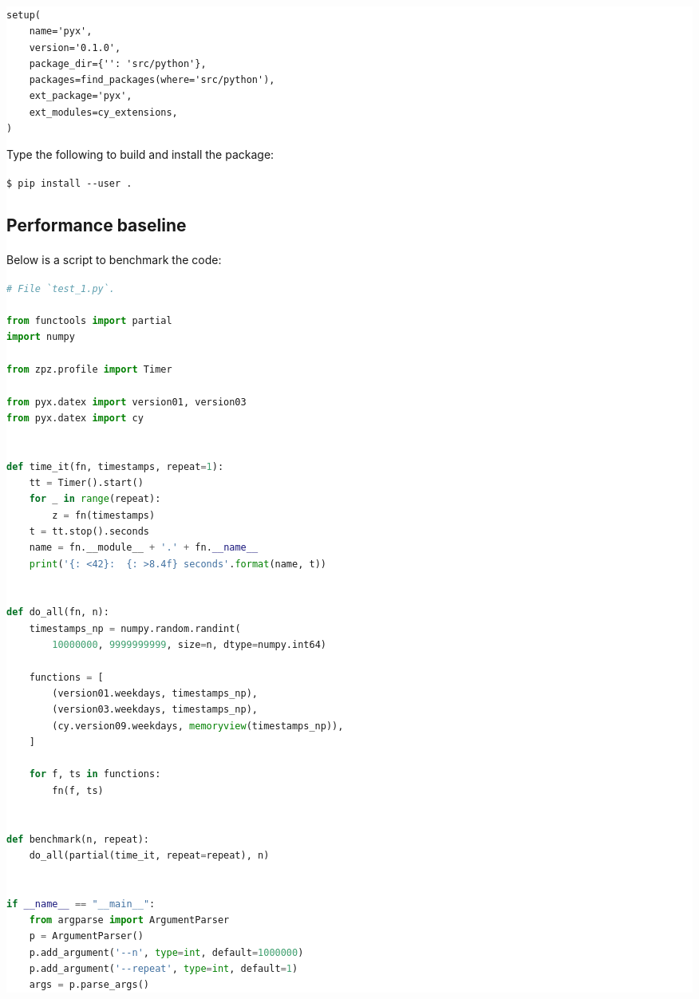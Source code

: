 ```
setup(
    name='pyx',
    version='0.1.0',
    package_dir={'': 'src/python'},
    packages=find_packages(where='src/python'),
    ext_package='pyx',
    ext_modules=cy_extensions,
)
```

Type the following to build and install the package:

```shell
$ pip install --user .
```

## Performance baseline

Below is a script to benchmark the code:

```python
# File `test_1.py`.

from functools import partial
import numpy

from zpz.profile import Timer

from pyx.datex import version01, version03
from pyx.datex import cy


def time_it(fn, timestamps, repeat=1):
    tt = Timer().start()
    for _ in range(repeat):
        z = fn(timestamps)
    t = tt.stop().seconds
    name = fn.__module__ + '.' + fn.__name__
    print('{: <42}:  {: >8.4f} seconds'.format(name, t))


def do_all(fn, n):
    timestamps_np = numpy.random.randint(
        10000000, 9999999999, size=n, dtype=numpy.int64)

    functions = [
        (version01.weekdays, timestamps_np),
        (version03.weekdays, timestamps_np),
        (cy.version09.weekdays, memoryview(timestamps_np)),
    ]

    for f, ts in functions:
        fn(f, ts)


def benchmark(n, repeat):
    do_all(partial(time_it, repeat=repeat), n)
    

if __name__ == "__main__":
    from argparse import ArgumentParser
    p = ArgumentParser()
    p.add_argument('--n', type=int, default=1000000)
    p.add_argument('--repeat', type=int, default=1)
    args = p.parse_args()
```